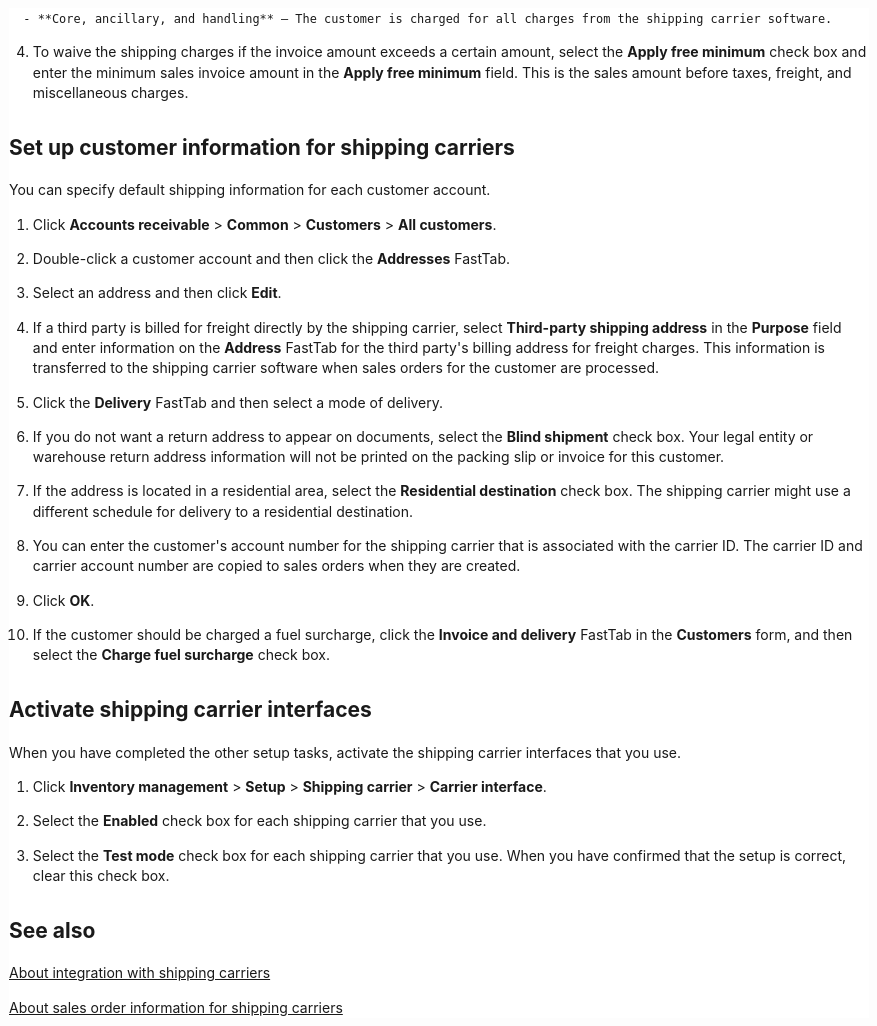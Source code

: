       - **Core, ancillary, and handling** – The customer is charged for all charges from the shipping carrier software.

4.  To waive the shipping charges if the invoice amount exceeds a certain amount, select the **Apply free minimum** check box and enter the minimum sales invoice amount in the **Apply free minimum** field. This is the sales amount before taxes, freight, and miscellaneous charges.

## Set up customer information for shipping carriers

You can specify default shipping information for each customer account.

1.  Click **Accounts receivable** \> **Common** \> **Customers** \> **All customers**.

2.  Double-click a customer account and then click the **Addresses** FastTab.

3.  Select an address and then click **Edit**.

4.  If a third party is billed for freight directly by the shipping carrier, select **Third-party shipping address** in the **Purpose** field and enter information on the **Address** FastTab for the third party's billing address for freight charges. This information is transferred to the shipping carrier software when sales orders for the customer are processed.

5.  Click the **Delivery** FastTab and then select a mode of delivery.

6.  If you do not want a return address to appear on documents, select the **Blind shipment** check box. Your legal entity or warehouse return address information will not be printed on the packing slip or invoice for this customer.

7.  If the address is located in a residential area, select the **Residential destination** check box. The shipping carrier might use a different schedule for delivery to a residential destination.

8.  You can enter the customer's account number for the shipping carrier that is associated with the carrier ID. The carrier ID and carrier account number are copied to sales orders when they are created.

9.  Click **OK**.

10. If the customer should be charged a fuel surcharge, click the **Invoice and delivery** FastTab in the **Customers** form, and then select the **Charge fuel surcharge** check box.

## Activate shipping carrier interfaces

When you have completed the other setup tasks, activate the shipping carrier interfaces that you use.

1.  Click **Inventory management** \> **Setup** \> **Shipping carrier** \> **Carrier interface**.

2.  Select the **Enabled** check box for each shipping carrier that you use.

3.  Select the **Test mode** check box for each shipping carrier that you use. When you have confirmed that the setup is correct, clear this check box.

## See also

[About integration with shipping carriers](about-integration-with-shipping-carriers.md)

[About sales order information for shipping carriers](about-sales-order-information-for-shipping-carriers.md)
